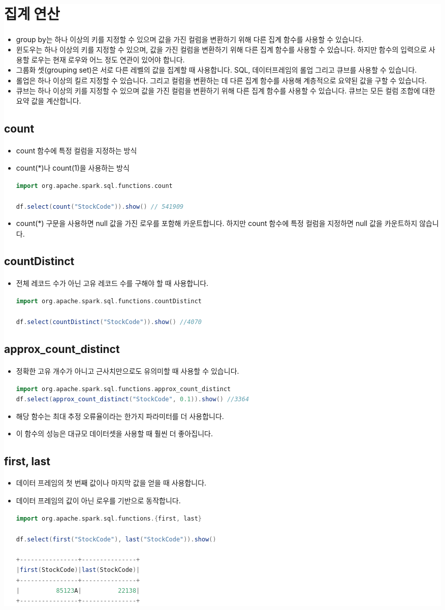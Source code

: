 # 집계 연산

- group by는 하나 이상의 키를 지정할 수 있으며 값을 가진 컬럼을 변환하기 위해 다른 집계 함수를 사용할 수 있습니다.
- 윈도우는 하나 이상의 키를 지정할 수 있으며, 값을 가진 컬럼을 변환하기 위해 다른 집계 함수를 사용할 수 있습니다. 하지만 함수의 입력으로 사용할 로우는 현재 로우와 어느 정도 연관이 있어야 합니다.
- 그룹화 셋(grouping set)은 서로 다른 레벨의 값을 집계할 때 사용합니다. SQL, 데이터프레임의 롤업 그리고 큐브를 사용할 수 있습니다.
- 롤업은 하나 이상의 킬르 지정할 수 있습니다. 그리고 컬럼을 변환하는 데 다른 집계 함수를 사용해 계층적으로 요약된 값을 구할 수 있습니다.
- 큐브는 하나 이상의 키를 지정할 수 있으며 값을 가진 컬럼을 변환하기 위해 다른 집계 함수를 사용할 수 있습니다. 큐브는 모든 컬럼 조합에 대한 요약 값을 계산합니다.



## count

- count 함수에 특정 컬럼을 지정하는 방식

- count(*)나 count(1)을 사용하는 방식

  ```scala
  import org.apache.spark.sql.functions.count
  
  df.select(count("StockCode")).show() // 541909
  ```

- count(*) 구문을 사용하면 null 값을 가진 로우를 포함해 카운트합니다. 하지만 count 함수에 특정 컬럼을 지정하면 null 값을 카운트하지 않습니다.

## countDistinct

- 전체 레코드 수가 아닌 고유 레코드 수를 구해야 할 때 사용합니다.

  ```scala
  import org.apache.spark.sql.functions.countDistinct
  
  df.select(countDistinct("StockCode")).show() //4070
  ```

## approx_count_distinct

- 정확한 고유 개수가 아니고 근사치만으로도 유의미할 때 사용할 수 있습니다.

  ```scala
  import org.apache.spark.sql.functions.approx_count_distinct
  df.select(approx_count_distinct("StockCode", 0.1)).show() //3364
  ```

- 해당 함수는 최대 추정 오류율이라는 한가지 파라미터를 더 사용합니다.

- 이 함수의 성능은 대규모 데이터셋을 사용할 때 훨씬 더 좋아집니다.

## first, last

- 데이터 프레임의 첫 번째 값이나 마지막 값을 얻을 때 사용합니다.

- 데이터 프레임의 값이 아닌 로우를 기반으로 동작합니다.

  ```scala
  import org.apache.spark.sql.functions.{first, last}
  
  df.select(first("StockCode"), last("StockCode")).show()
  
  +----------------+---------------+
  |first(StockCode)|last(StockCode)|
  +----------------+---------------+
  |          85123A|          22138|
  +----------------+---------------+
  ```
